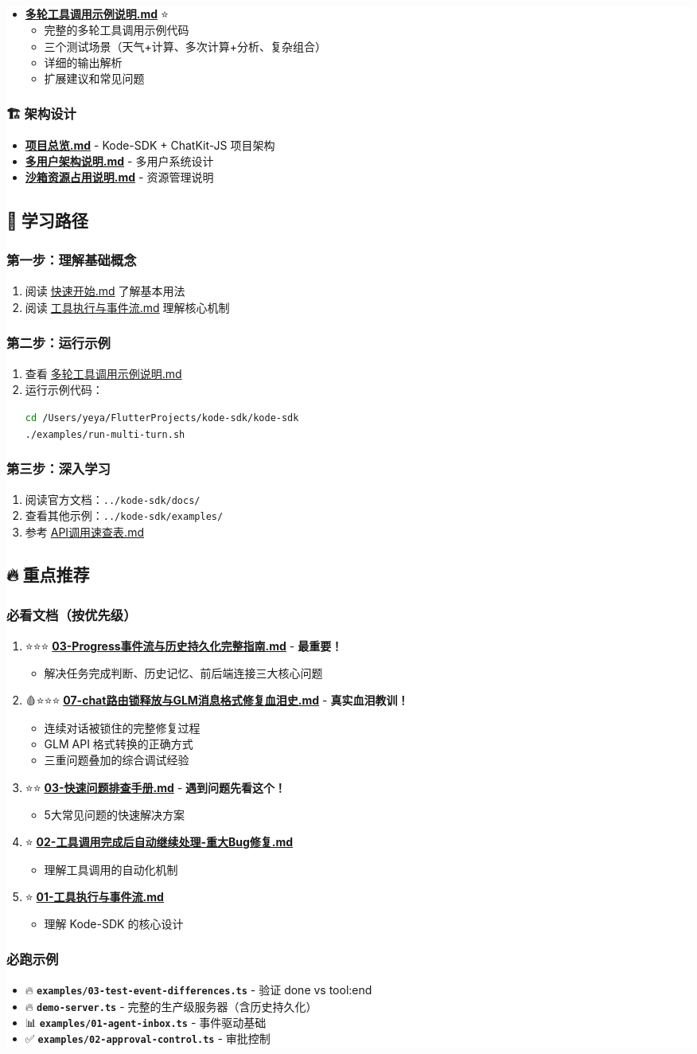 - **[多轮工具调用示例说明.md](./多轮工具调用示例说明.md)** ⭐
  - 完整的多轮工具调用示例代码
  - 三个测试场景（天气+计算、多次计算+分析、复杂组合）
  - 详细的输出解析
  - 扩展建议和常见问题

### 🏗️ 架构设计
- **[项目总览.md](./项目总览.md)** - Kode-SDK + ChatKit-JS 项目架构
- **[多用户架构说明.md](./多用户架构说明.md)** - 多用户系统设计
- **[沙箱资源占用说明.md](./沙箱资源占用说明.md)** - 资源管理说明

## 🎯 学习路径

### 第一步：理解基础概念
1. 阅读 [快速开始.md](./快速开始.md) 了解基本用法
2. 阅读 [工具执行与事件流.md](./工具执行与事件流.md) 理解核心机制

### 第二步：运行示例
1. 查看 [多轮工具调用示例说明.md](./多轮工具调用示例说明.md)
2. 运行示例代码：
   ```bash
   cd /Users/yeya/FlutterProjects/kode-sdk/kode-sdk
   ./examples/run-multi-turn.sh
   ```

### 第三步：深入学习
1. 阅读官方文档：`../kode-sdk/docs/`
2. 查看其他示例：`../kode-sdk/examples/`
3. 参考 [API调用速查表.md](./API调用速查表.md)

## 🔥 重点推荐

### 必看文档（按优先级）
1. ⭐⭐⭐ **[03-Progress事件流与历史持久化完整指南.md](./03-Progress事件流与历史持久化完整指南.md)** - **最重要！** 
   - 解决任务完成判断、历史记忆、前后端连接三大核心问题
   
2. 🩸⭐⭐⭐ **[07-chat路由锁释放与GLM消息格式修复血泪史.md](./07-chat路由锁释放与GLM消息格式修复血泪史.md)** - **真实血泪教训！**
   - 连续对话被锁住的完整修复过程
   - GLM API 格式转换的正确方式
   - 三重问题叠加的综合调试经验
   
3. ⭐⭐ **[03-快速问题排查手册.md](./03-快速问题排查手册.md)** - **遇到问题先看这个！**
   - 5大常见问题的快速解决方案
   
4. ⭐ **[02-工具调用完成后自动继续处理-重大Bug修复.md](./02工具调用完成后自动继续处理-重大Bug修复.md)**
   - 理解工具调用的自动化机制
   
5. ⭐ **[01-工具执行与事件流.md](./01工具执行与事件流.md)** 
   - 理解 Kode-SDK 的核心设计

### 必跑示例
- 🔥 **`examples/03-test-event-differences.ts`** - 验证 done vs tool:end
- 🔥 **`demo-server.ts`** - 完整的生产级服务器（含历史持久化）
- 📊 **`examples/01-agent-inbox.ts`** - 事件驱动基础
- ✅ **`examples/02-approval-control.ts`** - 审批控制

